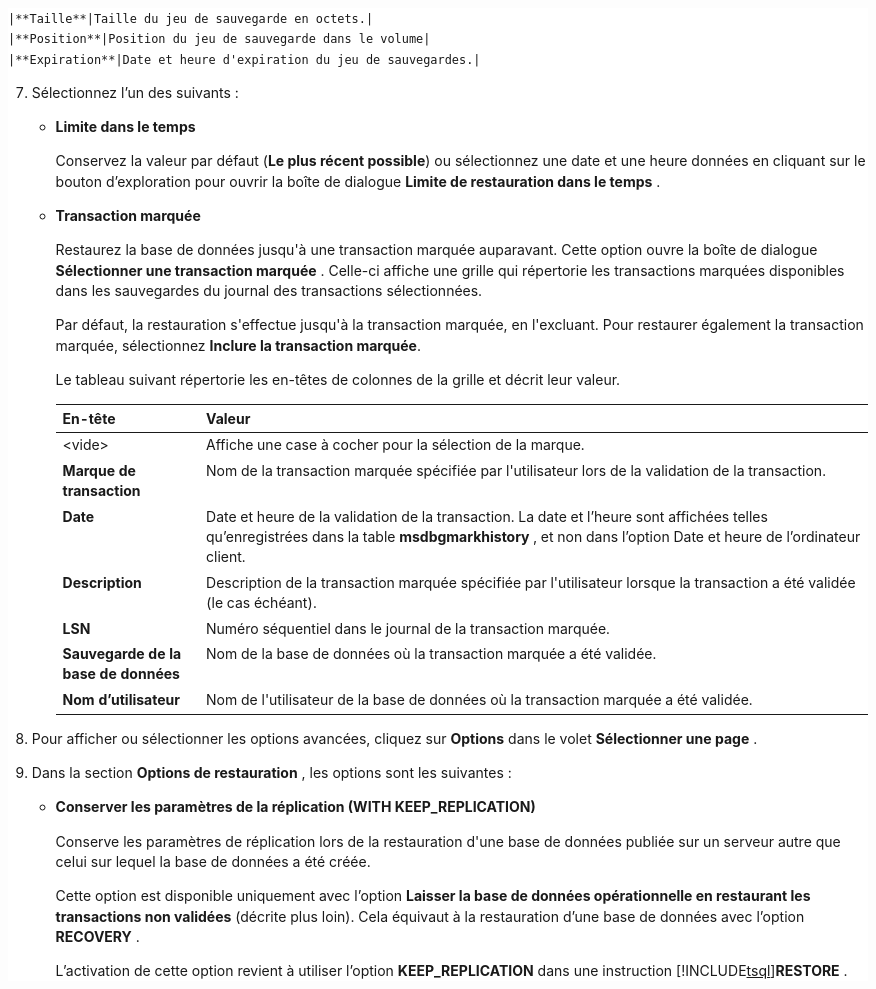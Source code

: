     |**Taille**|Taille du jeu de sauvegarde en octets.|  
    |**Position**|Position du jeu de sauvegarde dans le volume|  
    |**Expiration**|Date et heure d'expiration du jeu de sauvegardes.|  
  
7.  Sélectionnez l’un des suivants :  
  
    -   **Limite dans le temps**  
  
         Conservez la valeur par défaut (**Le plus récent possible**) ou sélectionnez une date et une heure données en cliquant sur le bouton d’exploration pour ouvrir la boîte de dialogue **Limite de restauration dans le temps** .  
  
    -   **Transaction marquée**  
  
         Restaurez la base de données jusqu'à une transaction marquée auparavant. Cette option ouvre la boîte de dialogue **Sélectionner une transaction marquée** . Celle-ci affiche une grille qui répertorie les transactions marquées disponibles dans les sauvegardes du journal des transactions sélectionnées.  
  
         Par défaut, la restauration s'effectue jusqu'à la transaction marquée, en l'excluant. Pour restaurer également la transaction marquée, sélectionnez **Inclure la transaction marquée**.  
  
         Le tableau suivant répertorie les en-têtes de colonnes de la grille et décrit leur valeur.  
  
        |En-tête|Valeur|  
        |------------|-----------|  
        |\<vide>|Affiche une case à cocher pour la sélection de la marque.|  
        |**Marque de transaction**|Nom de la transaction marquée spécifiée par l'utilisateur lors de la validation de la transaction.|  
        |**Date**|Date et heure de la validation de la transaction. La date et l’heure sont affichées telles qu’enregistrées dans la table **msdbgmarkhistory** , et non dans l’option Date et heure de l’ordinateur client.|  
        |**Description**|Description de la transaction marquée spécifiée par l'utilisateur lorsque la transaction a été validée (le cas échéant).|  
        |**LSN**|Numéro séquentiel dans le journal de la transaction marquée.|  
        |**Sauvegarde de la base de données**|Nom de la base de données où la transaction marquée a été validée.|  
        |**Nom d’utilisateur**|Nom de l'utilisateur de la base de données où la transaction marquée a été validée.|  
  
8.  Pour afficher ou sélectionner les options avancées, cliquez sur **Options** dans le volet **Sélectionner une page** .  
  
9. Dans la section **Options de restauration** , les options sont les suivantes :  
  
    -   **Conserver les paramètres de la réplication (WITH KEEP_REPLICATION)**  
  
         Conserve les paramètres de réplication lors de la restauration d'une base de données publiée sur un serveur autre que celui sur lequel la base de données a été créée.  
  
         Cette option est disponible uniquement avec l’option **Laisser la base de données opérationnelle en restaurant les transactions non validées** (décrite plus loin). Cela équivaut à la restauration d’une base de données avec l’option **RECOVERY** .  
  
         L’activation de cette option revient à utiliser l’option **KEEP_REPLICATION** dans une instruction [!INCLUDE[tsql](../../includes/tsql-md.md)]**RESTORE** .  
  